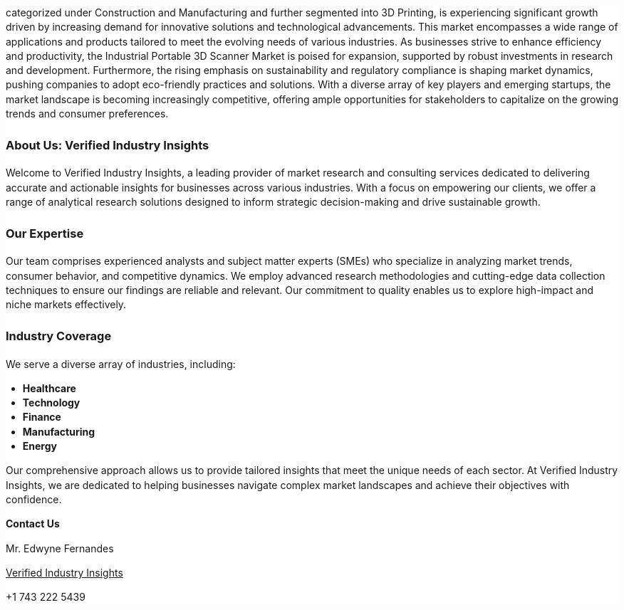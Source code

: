 categorized under Construction and Manufacturing and further segmented into 3D Printing, is experiencing significant growth driven by increasing demand for innovative solutions and technological advancements. This market encompasses a wide range of applications and products tailored to meet the evolving needs of various industries. As businesses strive to enhance efficiency and productivity, the Industrial Portable 3D Scanner  Market is poised for expansion, supported by robust investments in research and development. Furthermore, the rising emphasis on sustainability and regulatory compliance is shaping market dynamics, pushing companies to adopt eco-friendly practices and solutions. With a diverse array of key players and emerging startups, the market landscape is becoming increasingly competitive, offering ample opportunities for stakeholders to capitalize on the growing trends and consumer preferences.</p><h3>About Us: Verified Industry Insights</h3><p>Welcome to Verified Industry Insights, a leading provider of market research and consulting services dedicated to delivering accurate and actionable insights for businesses across various industries. With a focus on empowering our clients, we offer a range of analytical research solutions designed to inform strategic decision-making and drive sustainable growth.</p><h3>Our Expertise</h3><p>Our team comprises experienced analysts and subject matter experts (SMEs) who specialize in analyzing market trends, consumer behavior, and competitive dynamics. We employ advanced research methodologies and cutting-edge data collection techniques to ensure our findings are reliable and relevant. Our commitment to quality enables us to explore high-impact and niche markets effectively.</p><h3>Industry Coverage</h3><p>We serve a diverse array of industries, including:</p><ul><li><strong>Healthcare</strong></li><li><strong>Technology</strong></li><li><strong>Finance</strong></li><li><strong>Manufacturing</strong></li><li><strong>Energy</strong></li></ul><p>Our comprehensive approach allows us to provide tailored insights that meet the unique needs of each sector. At Verified Industry Insights, we are dedicated to helping businesses navigate complex market landscapes and achieve their objectives with confidence.</p><p><strong>Contact Us</strong></p><p>Mr. Edwyne Fernandes</p><p><a href="https://www.verifiedindustryinsights.com/">Verified Industry Insights</a></p><p>+1 743 222 5439</p>
